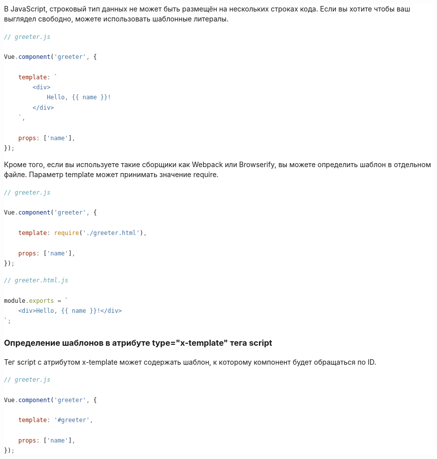 В JavaScript, строковый тип данных  не может быть размещён на нескольких строках кода. Если вы хотите чтобы ваш выглядел свободно, можете использовать шаблонные литералы.

```javascript
// greeter.js

Vue.component('greeter', {

    template: `
        <div>
            Hello, {{ name }}!
        </div>
    `,

    props: ['name'],
});
```

Кроме того, если вы используете такие сборщики как Webpack или Browserify, вы можете определить шаблон в отдельном файле. Параметр template может принимать значение require.

```javascript
// greeter.js

Vue.component('greeter', {

    template: require('./greeter.html'),

    props: ['name'],
});
```

```javascript
// greeter.html.js

module.exports = `
    <div>Hello, {{ name }}!</div>
`;
```

### Определение шаблонов в атрибуте type="x-template" тега script

Тег script с атрибутом x-template может содержать шаблон, к которому компонент будет обращаться по ID.

```javascript
// greeter.js

Vue.component('greeter', {

    template: '#greeter',

    props: ['name'],
});
```
